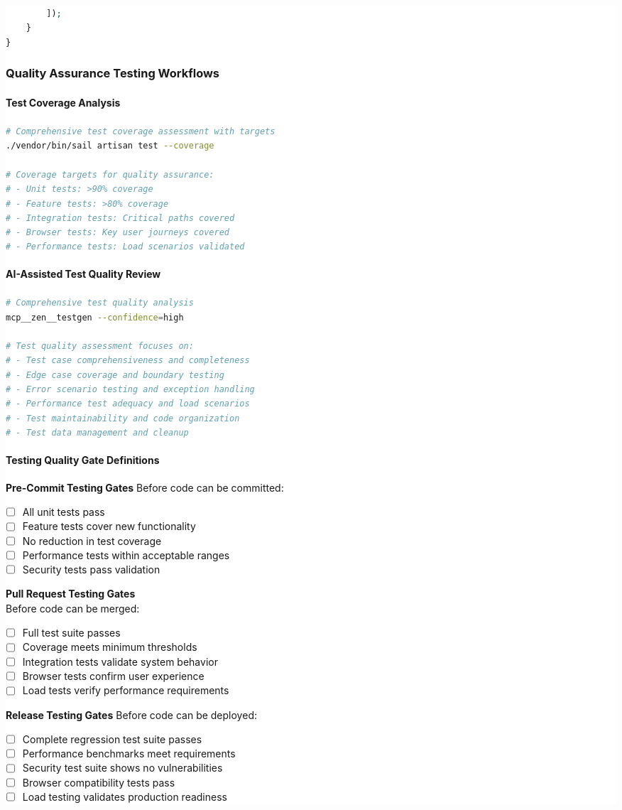 ```php
        ]);
    }
}
```

### Quality Assurance Testing Workflows

#### Test Coverage Analysis
```bash
# Comprehensive test coverage assessment with targets
./vendor/bin/sail artisan test --coverage

# Coverage targets for quality assurance:
# - Unit tests: >90% coverage
# - Feature tests: >80% coverage  
# - Integration tests: Critical paths covered
# - Browser tests: Key user journeys covered
# - Performance tests: Load scenarios validated
```

#### AI-Assisted Test Quality Review
```bash
# Comprehensive test quality analysis
mcp__zen__testgen --confidence=high

# Test quality assessment focuses on:
# - Test case comprehensiveness and completeness
# - Edge case coverage and boundary testing
# - Error scenario testing and exception handling
# - Performance test adequacy and load scenarios
# - Test maintainability and code organization
# - Test data management and cleanup
```

#### Testing Quality Gate Definitions

**Pre-Commit Testing Gates**
Before code can be committed:
- [ ] All unit tests pass
- [ ] Feature tests cover new functionality
- [ ] No reduction in test coverage
- [ ] Performance tests within acceptable ranges
- [ ] Security tests pass validation

**Pull Request Testing Gates**  
Before code can be merged:
- [ ] Full test suite passes
- [ ] Coverage meets minimum thresholds
- [ ] Integration tests validate system behavior
- [ ] Browser tests confirm user experience
- [ ] Load tests verify performance requirements

**Release Testing Gates**
Before code can be deployed:
- [ ] Complete regression test suite passes
- [ ] Performance benchmarks meet requirements
- [ ] Security test suite shows no vulnerabilities
- [ ] Browser compatibility tests pass
- [ ] Load testing validates production readiness
